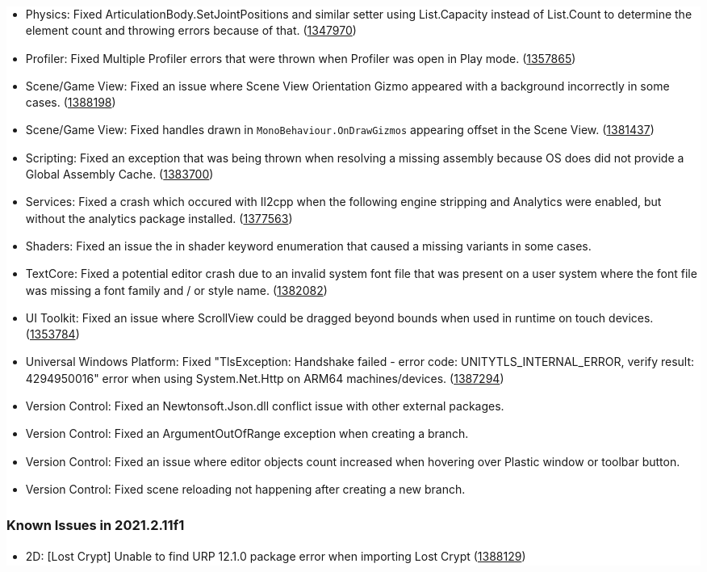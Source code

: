 *   Physics: Fixed ArticulationBody.SetJointPositions and similar setter using List.Capacity instead of List.Count to determine the element count and throwing errors because of that. ([1347970](https://issuetracker.unity3d.com/issues/articulation-cache-size-doesnt-match-supplied-list-size-after-removing-child-gameobject))
    
*   Profiler: Fixed Multiple Profiler errors that were thrown when Profiler was open in Play mode. ([1357865](https://issuetracker.unity3d.com/issues/multiple-profiler-errors-thrown-when-profiler-is-open-in-play-mode))
    
*   Scene/Game View: Fixed an issue where Scene View Orientation Gizmo appeared with a background incorrectly in some cases. ([1388198](https://issuetracker.unity3d.com/issues/scene-gizmo-background-turns-to-black-when-turning-it-off-then-entering-the-play-mode-and-turning-it-on))
    
*   Scene/Game View: Fixed handles drawn in `MonoBehaviour.OnDrawGizmos` appearing offset in the Scene View. ([1381437](https://issuetracker.unity3d.com/issues/handles-dot-label-does-not-appear-in-the-supposed-place))
    
*   Scripting: Fixed an exception that was being thrown when resolving a missing assembly because OS does did not provide a Global Assembly Cache. ([1383700](https://issuetracker.unity3d.com/issues/an-unhandled-exception-is-thrown-in-the-editor-dot-log-and-console-window-when-trying-to-build-assetbundles))
    
*   Services: Fixed a crash which occured with Il2cpp when the following engine stripping and Analytics were enabled, but without the analytics package installed. ([1377563](https://issuetracker.unity3d.com/issues/ios-android-mobile-analytics-api-crash-at-runtime))
    
*   Shaders: Fixed an issue the in shader keyword enumeration that caused a missing variants in some cases.
    
*   TextCore: Fixed a potential editor crash due to an invalid system font file that was present on a user system where the font file was missing a font family and / or style name. ([1382082](https://issuetracker.unity3d.com/issues/editor-crashes-on-textcore-fontengine-getsystemfontreferencesinternal-when-opening-the-project))
    
*   UI Toolkit: Fixed an issue where ScrollView could be dragged beyond bounds when used in runtime on touch devices. ([1353784](https://issuetracker.unity3d.com/issues/mobile-scrollview-allows-both-vertical-and-horizontal-movement-when-it-is-set-to-vertical))
    
*   Universal Windows Platform: Fixed "TlsException: Handshake failed - error code: UNITYTLS\_INTERNAL\_ERROR, verify result: 4294950016" error when using System.Net.Http on ARM64 machines/devices. ([1387294](https://issuetracker.unity3d.com/issues/tlsexception-handshake-failed-error-when-uwp-build-configuration-is-set-to-release))
    
*   Version Control: Fixed an Newtonsoft.Json.dll conflict issue with other external packages.
    
*   Version Control: Fixed an ArgumentOutOfRange exception when creating a branch.
    
*   Version Control: Fixed an issue where editor objects count increased when hovering over Plastic window or toolbar button.
    
*   Version Control: Fixed scene reloading not happening after creating a new branch.

### Known Issues in 2021.2.11f1

*   2D: \[Lost Crypt\] Unable to find URP 12.1.0 package error when importing Lost Crypt ([1388129](https://issuetracker.unity3d.com/issues/2d-lost-crypt-unable-to-find-urp-12-dot-1-0-package-error-when-importing-lost-crypt))
    